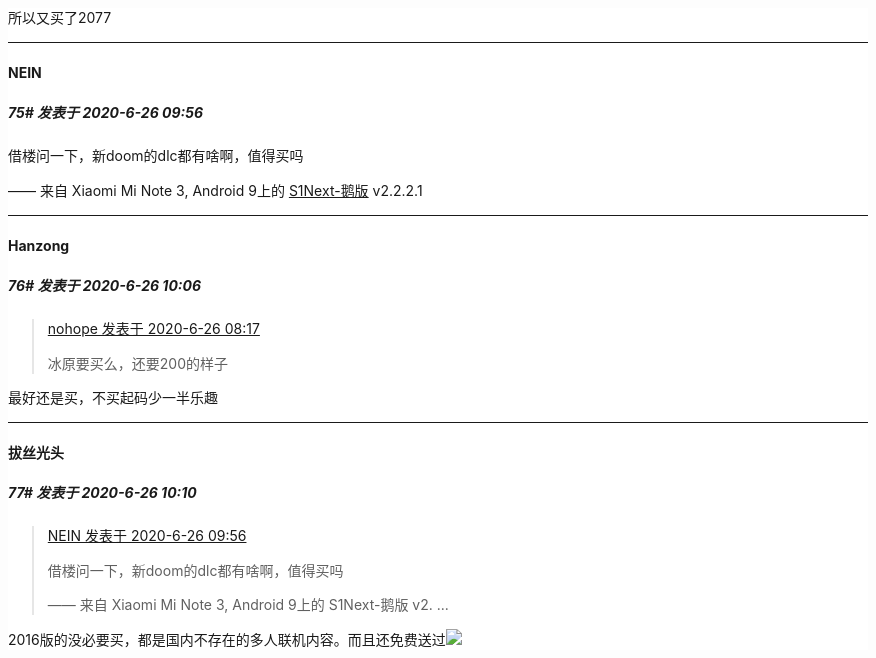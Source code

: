 所以又买了2077







*****

####  NEIN  
##### 75#       发表于 2020-6-26 09:56




借楼问一下，新doom的dlc都有啥啊，值得买吗

—— 来自 Xiaomi Mi Note 3, Android 9上的 [S1Next-鹅版](https://github.com/ykrank/S1-Next/releases) v2.2.2.1







*****

####  Hanzong  
##### 76#       发表于 2020-6-26 10:06



<blockquote><a href="httphttps://bbs.saraba1st.com/2b/forum.php?mod=redirect&amp;goto=findpost&amp;pid=47956167&amp;ptid=1944111" target="_blank">nohope 发表于 2020-6-26 08:17</a>

冰原要买么，还要200的样子</blockquote>
最好还是买，不买起码少一半乐趣







*****

####  拔丝光头  
##### 77#       发表于 2020-6-26 10:10



<blockquote><a href="httphttps://bbs.saraba1st.com/2b/forum.php?mod=redirect&amp;goto=findpost&amp;pid=47956858&amp;ptid=1944111" target="_blank">NEIN 发表于 2020-6-26 09:56</a>

借楼问一下，新doom的dlc都有啥啊，值得买吗


—— 来自 Xiaomi Mi Note 3, Android 9上的 S1Next-鹅版 v2. ...</blockquote>
2016版的没必要买，都是国内不存在的多人联机内容。而且还免费送过<img src="https://static.saraba1st.com/image/smiley/face2017/053.png" referrerpolicy="no-referrer">






